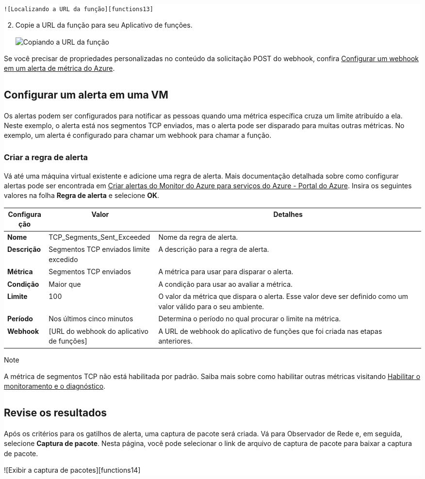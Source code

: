     ![Localizando a URL da função][functions13]

2. Copie a URL da função para seu Aplicativo de funções.

    ![Copiando a URL da função][2]

Se você precisar de propriedades personalizadas no conteúdo da solicitação POST do webhook, confira [Configurar um webhook em um alerta de métrica do Azure](../azure-monitor/platform/alerts-webhooks.md).

## <a name="configure-an-alert-on-a-vm"></a>Configurar um alerta em uma VM

Os alertas podem ser configurados para notificar as pessoas quando uma métrica específica cruza um limite atribuído a ela. Neste exemplo, o alerta está nos segmentos TCP enviados, mas o alerta pode ser disparado para muitas outras métricas. No exemplo, um alerta é configurado para chamar um webhook para chamar a função.

### <a name="create-the-alert-rule"></a>Criar a regra de alerta

Vá até uma máquina virtual existente e adicione uma regra de alerta. Mais documentação detalhada sobre como configurar alertas pode ser encontrada em [Criar alertas do Monitor do Azure para serviços do Azure - Portal do Azure](../monitoring-and-diagnostics/insights-alerts-portal.md). Insira os seguintes valores na folha **Regra de alerta** e selecione **OK**.

  |**Configuração** | **Valor** | **Detalhes** |
  |---|---|---|
  |**Nome**|TCP_Segments_Sent_Exceeded|Nome da regra de alerta.|
  |**Descrição**|Segmentos TCP enviados limite excedido|A descrição para a regra de alerta.|
  |**Métrica**|Segmentos TCP enviados| A métrica para usar para disparar o alerta. |
  |**Condição**|Maior que| A condição para usar ao avaliar a métrica.|
  |**Limite**|100| O valor da métrica que dispara o alerta. Esse valor deve ser definido como um valor válido para o seu ambiente.|
  |**Período**|Nos últimos cinco minutos| Determina o período no qual procurar o limite na métrica.|
  |**Webhook**|[URL do webhook do aplicativo de funções]| A URL de webhook do aplicativo de funções que foi criada nas etapas anteriores.|

> [!NOTE]
> A métrica de segmentos TCP não está habilitada por padrão. Saiba mais sobre como habilitar outras métricas visitando [Habilitar o monitoramento e o diagnóstico](../monitoring-and-diagnostics/insights-how-to-use-diagnostics.md).

## <a name="review-the-results"></a>Revise os resultados

Após os critérios para os gatilhos de alerta, uma captura de pacote será criada. Vá para Observador de Rede e, em seguida, selecione **Captura de pacote**. Nesta página, você pode selecionar o link de arquivo de captura de pacote para baixar a captura de pacote.

![Exibir a captura de pacotes][functions14]


[1]: ./media/network-watcher-alert-triggered-packet-capture/figure1.png
[1-1]: ./media/network-watcher-alert-triggered-packet-capture/figure1-1.png
[2]: ./media/network-watcher-alert-triggered-packet-capture/figure2.png
[3]: ./media/network-watcher-alert-triggered-packet-capture/figure3.png